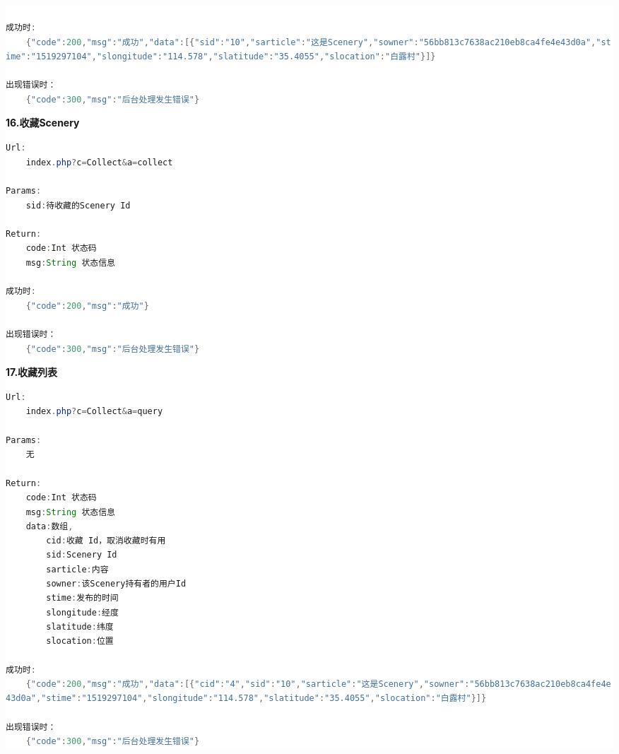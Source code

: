 ```java

成功时:
	{"code":200,"msg":"成功","data":[{"sid":"10","sarticle":"这是Scenery","sowner":"56bb813c7638ac210eb8ca4fe4e43d0a","stime":"1519297104","slongitude":"114.578","slatitude":"35.4055","slocation":"白露村"}]}

出现错误时：
	{"code":300,"msg":"后台处理发生错误"}

```

**16.收藏Scenery**
```java
Url:
	index.php?c=Collect&a=collect

Params:
	sid:待收藏的Scenery Id

Return:
	code:Int 状态码
	msg:String 状态信息

成功时:
	{"code":200,"msg":"成功"}
	
出现错误时：
	{"code":300,"msg":"后台处理发生错误"}

```

**17.收藏列表**
```java
Url:
	index.php?c=Collect&a=query

Params:
	无

Return:
	code:Int 状态码
	msg:String 状态信息
	data:数组,
		cid:收藏 Id，取消收藏时有用
		sid:Scenery Id
		sarticle:内容
		sowner:该Scenery持有者的用户Id
		stime:发布的时间
		slongitude:经度
		slatitude:纬度
		slocation:位置

成功时:
	{"code":200,"msg":"成功","data":[{"cid":"4","sid":"10","sarticle":"这是Scenery","sowner":"56bb813c7638ac210eb8ca4fe4e43d0a","stime":"1519297104","slongitude":"114.578","slatitude":"35.4055","slocation":"白露村"}]}
	
出现错误时：
	{"code":300,"msg":"后台处理发生错误"}

```
